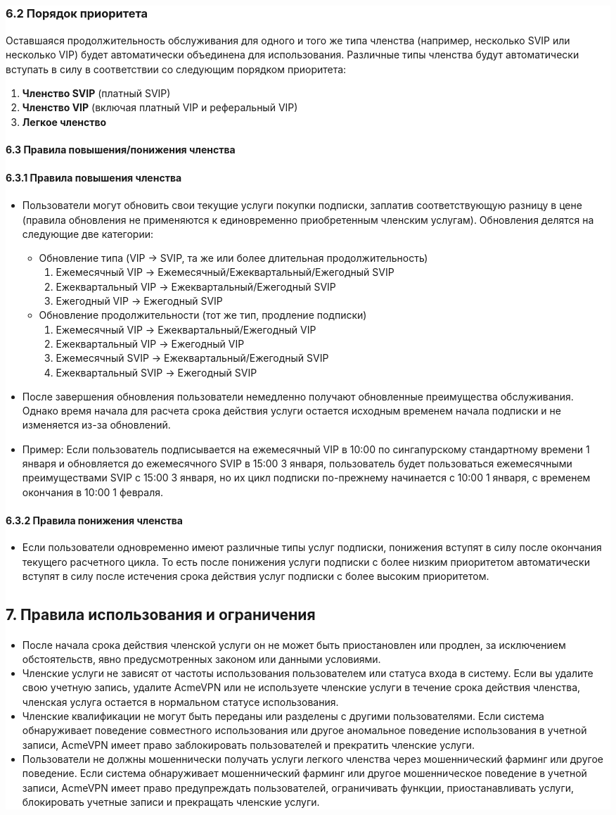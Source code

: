### 6.2 Порядок приоритета
Оставшаяся продолжительность обслуживания для одного и того же типа членства (например, несколько SVIP или несколько VIP) будет автоматически объединена для использования.
Различные типы членства будут автоматически вступать в силу в соответствии со следующим порядком приоритета:
1. **Членство SVIP** (платный SVIP)
2. **Членство VIP** (включая платный VIP и реферальный VIP)
3. **Легкое членство**

#### 6.3 Правила повышения/понижения членства
#### 6.3.1 Правила повышения членства
- Пользователи могут обновить свои текущие услуги покупки подписки, заплатив соответствующую разницу в цене (правила обновления не применяются к единовременно приобретенным членским услугам). Обновления делятся на следующие две категории:
  - Обновление типа (VIP → SVIP, та же или более длительная продолжительность)
    1. Ежемесячный VIP → Ежемесячный/Ежеквартальный/Ежегодный SVIP
    2. Ежеквартальный VIP → Ежеквартальный/Ежегодный SVIP
    3. Ежегодный VIP → Ежегодный SVIP
  - Обновление продолжительности (тот же тип, продление подписки)
    1. Ежемесячный VIP → Ежеквартальный/Ежегодный VIP
    2. Ежеквартальный VIP → Ежегодный VIP
    3. Ежемесячный SVIP → Ежеквартальный/Ежегодный SVIP
    4. Ежеквартальный SVIP → Ежегодный SVIP

- После завершения обновления пользователи немедленно получают обновленные преимущества обслуживания. Однако время начала для расчета срока действия услуги остается исходным временем начала подписки и не изменяется из-за обновлений.

- Пример: Если пользователь подписывается на ежемесячный VIP в 10:00 по сингапурскому стандартному времени 1 января и обновляется до ежемесячного SVIP в 15:00 3 января, пользователь будет пользоваться ежемесячными преимуществами SVIP с 15:00 3 января, но их цикл подписки по-прежнему начинается с 10:00 1 января, с временем окончания в 10:00 1 февраля.

#### 6.3.2 Правила понижения членства
- Если пользователи одновременно имеют различные типы услуг подписки, понижения вступят в силу после окончания текущего расчетного цикла. То есть после понижения услуги подписки с более низким приоритетом автоматически вступят в силу после истечения срока действия услуг подписки с более высоким приоритетом.

## 7. Правила использования и ограничения
- После начала срока действия членской услуги он не может быть приостановлен или продлен, за исключением обстоятельств, явно предусмотренных законом или данными условиями.
- Членские услуги не зависят от частоты использования пользователем или статуса входа в систему. Если вы удалите свою учетную запись, удалите AcmeVPN или не используете членские услуги в течение срока действия членства, членская услуга остается в нормальном статусе использования.
- Членские квалификации не могут быть переданы или разделены с другими пользователями. Если система обнаруживает поведение совместного использования или другое аномальное поведение использования в учетной записи, AcmeVPN имеет право заблокировать пользователей и прекратить членские услуги.
- Пользователи не должны мошеннически получать услуги легкого членства через мошеннический фарминг или другое поведение. Если система обнаруживает мошеннический фарминг или другое мошенническое поведение в учетной записи, AcmeVPN имеет право предупреждать пользователей, ограничивать функции, приостанавливать услуги, блокировать учетные записи и прекращать членские услуги.
